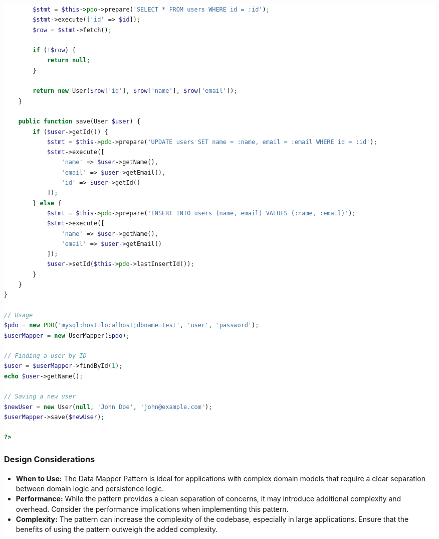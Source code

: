 ```php
        $stmt = $this->pdo->prepare('SELECT * FROM users WHERE id = :id');
        $stmt->execute(['id' => $id]);
        $row = $stmt->fetch();

        if (!$row) {
            return null;
        }

        return new User($row['id'], $row['name'], $row['email']);
    }

    public function save(User $user) {
        if ($user->getId()) {
            $stmt = $this->pdo->prepare('UPDATE users SET name = :name, email = :email WHERE id = :id');
            $stmt->execute([
                'name' => $user->getName(),
                'email' => $user->getEmail(),
                'id' => $user->getId()
            ]);
        } else {
            $stmt = $this->pdo->prepare('INSERT INTO users (name, email) VALUES (:name, :email)');
            $stmt->execute([
                'name' => $user->getName(),
                'email' => $user->getEmail()
            ]);
            $user->setId($this->pdo->lastInsertId());
        }
    }
}

// Usage
$pdo = new PDO('mysql:host=localhost;dbname=test', 'user', 'password');
$userMapper = new UserMapper($pdo);

// Finding a user by ID
$user = $userMapper->findById(1);
echo $user->getName();

// Saving a new user
$newUser = new User(null, 'John Doe', 'john@example.com');
$userMapper->save($newUser);

?>
```

### Design Considerations

- **When to Use:** The Data Mapper Pattern is ideal for applications with complex domain models that require a clear separation between domain logic and persistence logic.
- **Performance:** While the pattern provides a clean separation of concerns, it may introduce additional complexity and overhead. Consider the performance implications when implementing this pattern.
- **Complexity:** The pattern can increase the complexity of the codebase, especially in large applications. Ensure that the benefits of using the pattern outweigh the added complexity.
